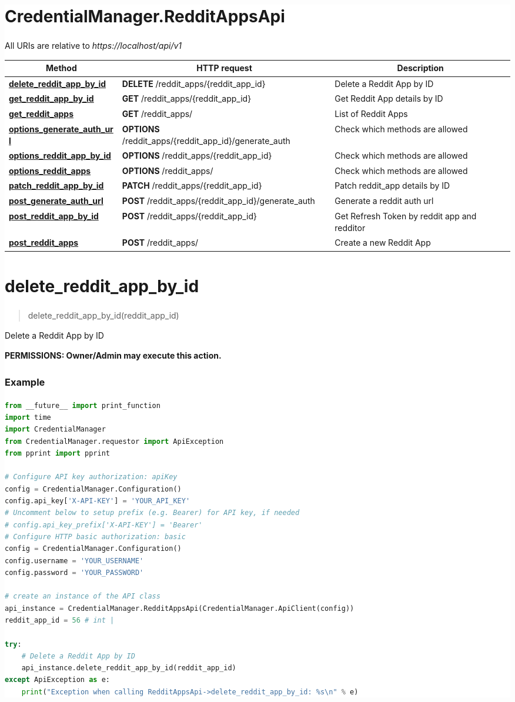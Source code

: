 # CredentialManager.RedditAppsApi

All URIs are relative to *https://localhost/api/v1*

Method | HTTP request | Description
------------- | ------------- | -------------
[**delete_reddit_app_by_id**](RedditAppsApi.md#delete_reddit_app_by_id) | **DELETE** /reddit_apps/{reddit_app_id} | Delete a Reddit App by ID
[**get_reddit_app_by_id**](RedditAppsApi.md#get_reddit_app_by_id) | **GET** /reddit_apps/{reddit_app_id} | Get Reddit App details by ID
[**get_reddit_apps**](RedditAppsApi.md#get_reddit_apps) | **GET** /reddit_apps/ | List of Reddit Apps
[**options_generate_auth_url**](RedditAppsApi.md#options_generate_auth_url) | **OPTIONS** /reddit_apps/{reddit_app_id}/generate_auth | Check which methods are allowed
[**options_reddit_app_by_id**](RedditAppsApi.md#options_reddit_app_by_id) | **OPTIONS** /reddit_apps/{reddit_app_id} | Check which methods are allowed
[**options_reddit_apps**](RedditAppsApi.md#options_reddit_apps) | **OPTIONS** /reddit_apps/ | Check which methods are allowed
[**patch_reddit_app_by_id**](RedditAppsApi.md#patch_reddit_app_by_id) | **PATCH** /reddit_apps/{reddit_app_id} | Patch reddit_app details by ID
[**post_generate_auth_url**](RedditAppsApi.md#post_generate_auth_url) | **POST** /reddit_apps/{reddit_app_id}/generate_auth | Generate a reddit auth url
[**post_reddit_app_by_id**](RedditAppsApi.md#post_reddit_app_by_id) | **POST** /reddit_apps/{reddit_app_id} | Get Refresh Token by reddit app and redditor
[**post_reddit_apps**](RedditAppsApi.md#post_reddit_apps) | **POST** /reddit_apps/ | Create a new Reddit App


# **delete_reddit_app_by_id**
> delete_reddit_app_by_id(reddit_app_id)

Delete a Reddit App by ID

**PERMISSIONS: Owner/Admin may execute this action.**

### Example
```python
from __future__ import print_function
import time
import CredentialManager
from CredentialManager.requestor import ApiException
from pprint import pprint

# Configure API key authorization: apiKey
config = CredentialManager.Configuration()
config.api_key['X-API-KEY'] = 'YOUR_API_KEY'
# Uncomment below to setup prefix (e.g. Bearer) for API key, if needed
# config.api_key_prefix['X-API-KEY'] = 'Bearer'
# Configure HTTP basic authorization: basic
config = CredentialManager.Configuration()
config.username = 'YOUR_USERNAME'
config.password = 'YOUR_PASSWORD'

# create an instance of the API class
api_instance = CredentialManager.RedditAppsApi(CredentialManager.ApiClient(config))
reddit_app_id = 56 # int | 

try:
    # Delete a Reddit App by ID
    api_instance.delete_reddit_app_by_id(reddit_app_id)
except ApiException as e:
    print("Exception when calling RedditAppsApi->delete_reddit_app_by_id: %s\n" % e)
```
